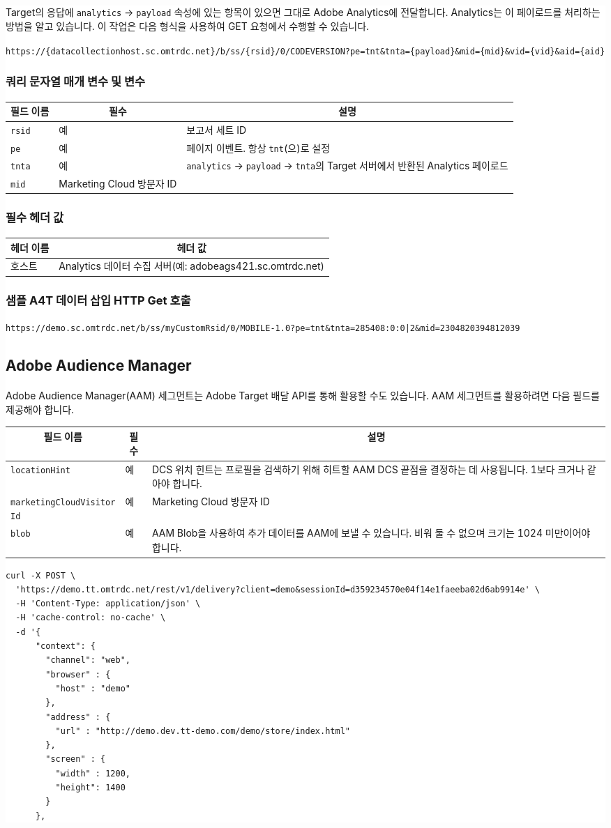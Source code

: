 Target의 응답에 `analytics` -> `payload` 속성에 있는 항목이 있으면 그대로 Adobe Analytics에 전달합니다. Analytics는 이 페이로드를 처리하는 방법을 알고 있습니다. 이 작업은 다음 형식을 사용하여 GET 요청에서 수행할 수 있습니다.

```
https://{datacollectionhost.sc.omtrdc.net}/b/ss/{rsid}/0/CODEVERSION?pe=tnt&tnta={payload}&mid={mid}&vid={vid}&aid={aid}
```

### 쿼리 문자열 매개 변수 및 변수

| 필드 이름 | 필수 | 설명 |
| --- | --- | --- |
| `rsid` | 예 | 보고서 세트 ID |
| `pe` | 예 | 페이지 이벤트. 항상 `tnt`(으)로 설정 |
| `tnta` | 예 | `analytics` -> `payload` -> `tnta`의 Target 서버에서 반환된 Analytics 페이로드 |
| `mid` | Marketing Cloud 방문자 ID |

### 필수 헤더 값

| 헤더 이름 | 헤더 값 |
| --- | --- |
| 호스트 | Analytics 데이터 수집 서버(예: adobeags421.sc.omtrdc.net) |

### 샘플 A4T 데이터 삽입 HTTP Get 호출

```
https://demo.sc.omtrdc.net/b/ss/myCustomRsid/0/MOBILE-1.0?pe=tnt&tnta=285408:0:0|2&mid=2304820394812039
```

## Adobe Audience Manager

Adobe Audience Manager(AAM) 세그먼트는 Adobe Target 배달 API를 통해 활용할 수도 있습니다. AAM 세그먼트를 활용하려면 다음 필드를 제공해야 합니다.

| 필드 이름 | 필수 | 설명 |
| --- | --- | --- |
| `locationHint` | 예 | DCS 위치 힌트는 프로필을 검색하기 위해 히트할 AAM DCS 끝점을 결정하는 데 사용됩니다. 1보다 크거나 같아야 합니다. |
| `marketingCloudVisitorId` | 예 | Marketing Cloud 방문자 ID |
| `blob` | 예 | AAM Blob을 사용하여 추가 데이터를 AAM에 보낼 수 있습니다. 비워 둘 수 없으며 크기는 1024 미만이어야 합니다. |

```
curl -X POST \
  'https://demo.tt.omtrdc.net/rest/v1/delivery?client=demo&sessionId=d359234570e04f14e1faeeba02d6ab9914e' \
  -H 'Content-Type: application/json' \
  -H 'cache-control: no-cache' \
  -d '{
      "context": {
        "channel": "web",
        "browser" : {
          "host" : "demo"
        },
        "address" : {
          "url" : "http://demo.dev.tt-demo.com/demo/store/index.html"
        },
        "screen" : {
          "width" : 1200,
          "height": 1400
        }
      },
```